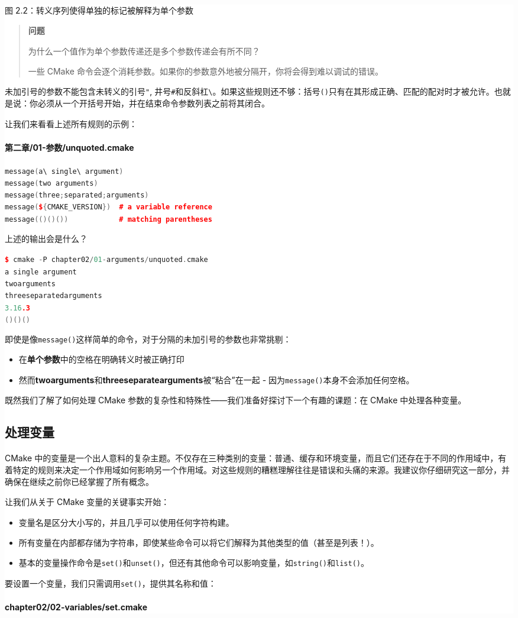 图 2.2：转义序列使得单独的标记被解释为单个参数

> **问题**
> 
> 为什么一个值作为单个参数传递还是多个参数传递会有所不同？
> 
> 一些 CMake 命令会逐个消耗参数。如果你的参数意外地被分隔开，你将会得到难以调试的错误。

未加引号的参数不能包含未转义的引号`"`, 井号`#`和反斜杠`\`。如果这些规则还不够：括号`()`只有在其形成正确、匹配的配对时才被允许。也就是说：你必须从一个开括号开始，并在结束命令参数列表之前将其闭合。

让我们来看看上述所有规则的示例：

#### 第二章/01-参数/unquoted.cmake

```cpp
message(a\ single\ argument)
message(two arguments)
message(three;separated;arguments)
message(${CMAKE_VERSION})  # a variable reference
message(()()())            # matching parentheses 
```

上述的输出会是什么？

```cpp
$ cmake -P chapter02/01-arguments/unquoted.cmake
a single argument
twoarguments
threeseparatedarguments
3.16.3
()()() 
```

即使是像`message()`这样简单的命令，对于分隔的未加引号的参数也非常挑剔：

+   在**单个参数**中的空格在明确转义时被正确打印

+   然而**twoarguments**和**threeseparatearguments**被“粘合”在一起 - 因为`message()`本身不会添加任何空格。

既然我们了解了如何处理 CMake 参数的复杂性和特殊性——我们准备好探讨下一个有趣的课题：在 CMake 中处理各种变量。

## 处理变量

CMake 中的变量是一个出人意料的复杂主题。不仅存在三种类别的变量：普通、缓存和环境变量，而且它们还存在于不同的作用域中，有着特定的规则来决定一个作用域如何影响另一个作用域。对这些规则的糟糕理解往往是错误和头痛的来源。我建议你仔细研究这一部分，并确保在继续之前你已经掌握了所有概念。

让我们从关于 CMake 变量的关键事实开始：

+   变量名是区分大小写的，并且几乎可以使用任何字符构建。

+   所有变量在内部都存储为字符串，即使某些命令可以将它们解释为其他类型的值（甚至是列表！）。

+   基本的变量操作命令是`set()`和`unset()`，但还有其他命令可以影响变量，如`string()`和`list()`。

要设置一个变量，我们只需调用`set()`，提供其名称和值：

#### chapter02/02-variables/set.cmake
